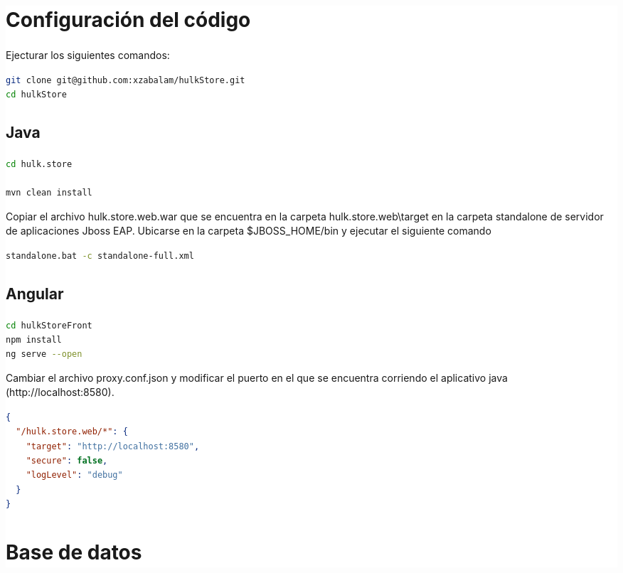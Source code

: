 # Configuración del código

Ejecturar los siguientes comandos:

```bash
git clone git@github.com:xzabalam/hulkStore.git
cd hulkStore
```

## Java
```bash
cd hulk.store

mvn clean install
```
Copiar el archivo hulk.store.web.war que se encuentra en la carpeta hulk.store.web\target en la carpeta standalone de servidor de aplicaciones Jboss EAP.  Ubicarse en la carpeta $JBOSS_HOME/bin y ejecutar el siguiente comando

```bash
standalone.bat -c standalone-full.xml
```

## Angular
```bash
cd hulkStoreFront
npm install
ng serve --open
```

Cambiar el archivo proxy.conf.json y modificar el puerto en el que se encuentra corriendo el aplicativo java (http://localhost:8580).

```json
{
  "/hulk.store.web/*": {
    "target": "http://localhost:8580",
    "secure": false,
    "logLevel": "debug"
  }
}
```

# Base de datos
